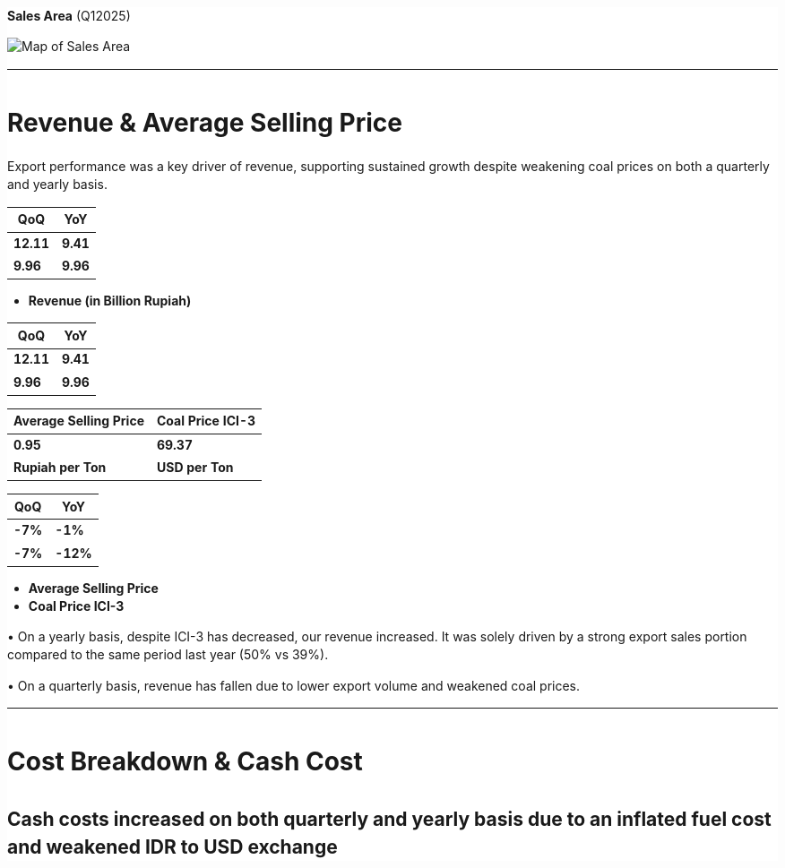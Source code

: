 **Sales Area**
(Q12025)

![Map of Sales Area](https://example.com/sales_area_map.png "Map showing sales area for Q1 2025")


---

# Revenue & Average Selling Price

Export performance was a key driver of revenue, supporting sustained growth despite weakening coal prices on both a quarterly and yearly basis.

| QoQ | YoY |
| --- | --- |
| **12.11** | **9.41** |
| **9.96** | **9.96** |

- **Revenue (in Billion Rupiah)**

| QoQ | YoY |
| --- | --- |
| **12.11** | **9.41** |
| **9.96** | **9.96** |

| Average Selling Price | Coal Price ICI-3 |
| --- | --- |
| **0.95** | **69.37** |
| **Rupiah per Ton** | **USD per Ton** |

| QoQ | YoY |
| --- | --- |
| **-7%** | **-1%** |
| **-7%** | **-12%** |

- **Average Selling Price**
- **Coal Price ICI-3**

• On a yearly basis, despite ICI-3 has decreased, our revenue increased. It was solely driven by a strong export sales portion compared to the same period last year (50% vs 39%).

• On a quarterly basis, revenue has fallen due to lower export volume and weakened coal prices.

---

# Cost Breakdown & Cash Cost

## Cash costs increased on both quarterly and yearly basis due to an inflated fuel cost and weakened IDR to USD exchange
